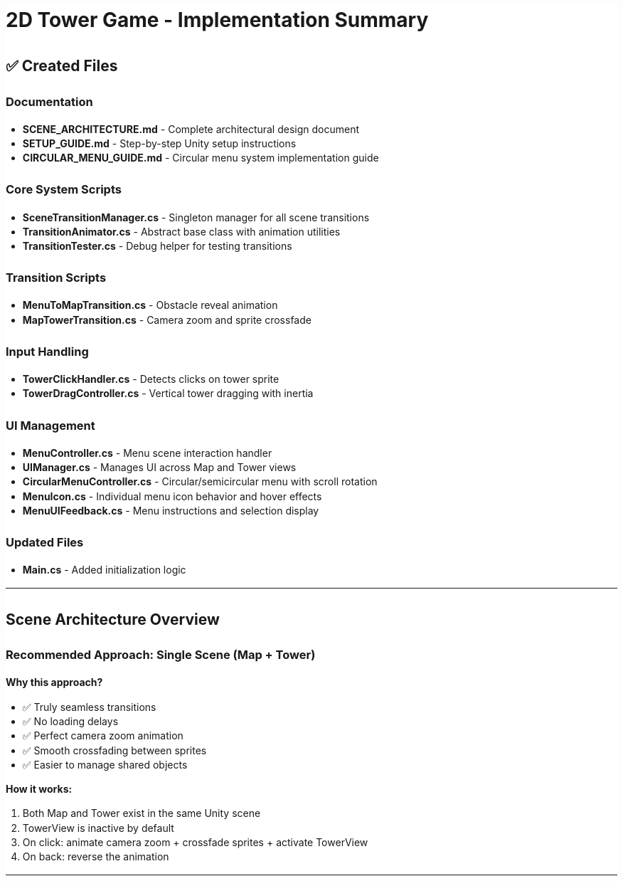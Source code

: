 # 2D Tower Game - Implementation Summary

## ✅ Created Files

### Documentation
- **SCENE_ARCHITECTURE.md** - Complete architectural design document
- **SETUP_GUIDE.md** - Step-by-step Unity setup instructions
- **CIRCULAR_MENU_GUIDE.md** - Circular menu system implementation guide

### Core System Scripts
- **SceneTransitionManager.cs** - Singleton manager for all scene transitions
- **TransitionAnimator.cs** - Abstract base class with animation utilities
- **TransitionTester.cs** - Debug helper for testing transitions

### Transition Scripts
- **MenuToMapTransition.cs** - Obstacle reveal animation
- **MapTowerTransition.cs** - Camera zoom and sprite crossfade

### Input Handling
- **TowerClickHandler.cs** - Detects clicks on tower sprite
- **TowerDragController.cs** - Vertical tower dragging with inertia

### UI Management
- **MenuController.cs** - Menu scene interaction handler
- **UIManager.cs** - Manages UI across Map and Tower views
- **CircularMenuController.cs** - Circular/semicircular menu with scroll rotation
- **MenuIcon.cs** - Individual menu icon behavior and hover effects
- **MenuUIFeedback.cs** - Menu instructions and selection display

### Updated Files
- **Main.cs** - Added initialization logic

---

## Scene Architecture Overview

### Recommended Approach: Single Scene (Map + Tower)

**Why this approach?**
- ✅ Truly seamless transitions
- ✅ No loading delays
- ✅ Perfect camera zoom animation
- ✅ Smooth crossfading between sprites
- ✅ Easier to manage shared objects

**How it works:**
1. Both Map and Tower exist in the same Unity scene
2. TowerView is inactive by default
3. On click: animate camera zoom + crossfade sprites + activate TowerView
4. On back: reverse the animation

---